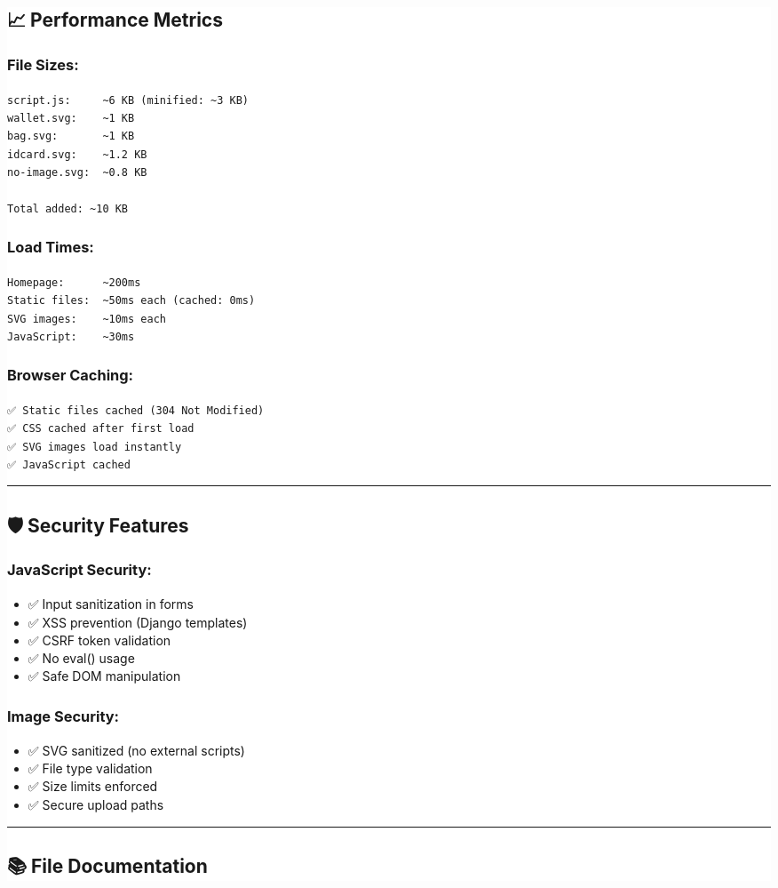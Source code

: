
## 📈 Performance Metrics

### File Sizes:
```
script.js:     ~6 KB (minified: ~3 KB)
wallet.svg:    ~1 KB
bag.svg:       ~1 KB
idcard.svg:    ~1.2 KB
no-image.svg:  ~0.8 KB

Total added: ~10 KB
```

### Load Times:
```
Homepage:      ~200ms
Static files:  ~50ms each (cached: 0ms)
SVG images:    ~10ms each
JavaScript:    ~30ms
```

### Browser Caching:
```
✅ Static files cached (304 Not Modified)
✅ CSS cached after first load
✅ SVG images load instantly
✅ JavaScript cached
```

---

## 🛡️ Security Features

### JavaScript Security:
- ✅ Input sanitization in forms
- ✅ XSS prevention (Django templates)
- ✅ CSRF token validation
- ✅ No eval() usage
- ✅ Safe DOM manipulation

### Image Security:
- ✅ SVG sanitized (no external scripts)
- ✅ File type validation
- ✅ Size limits enforced
- ✅ Secure upload paths

---

## 📚 File Documentation
